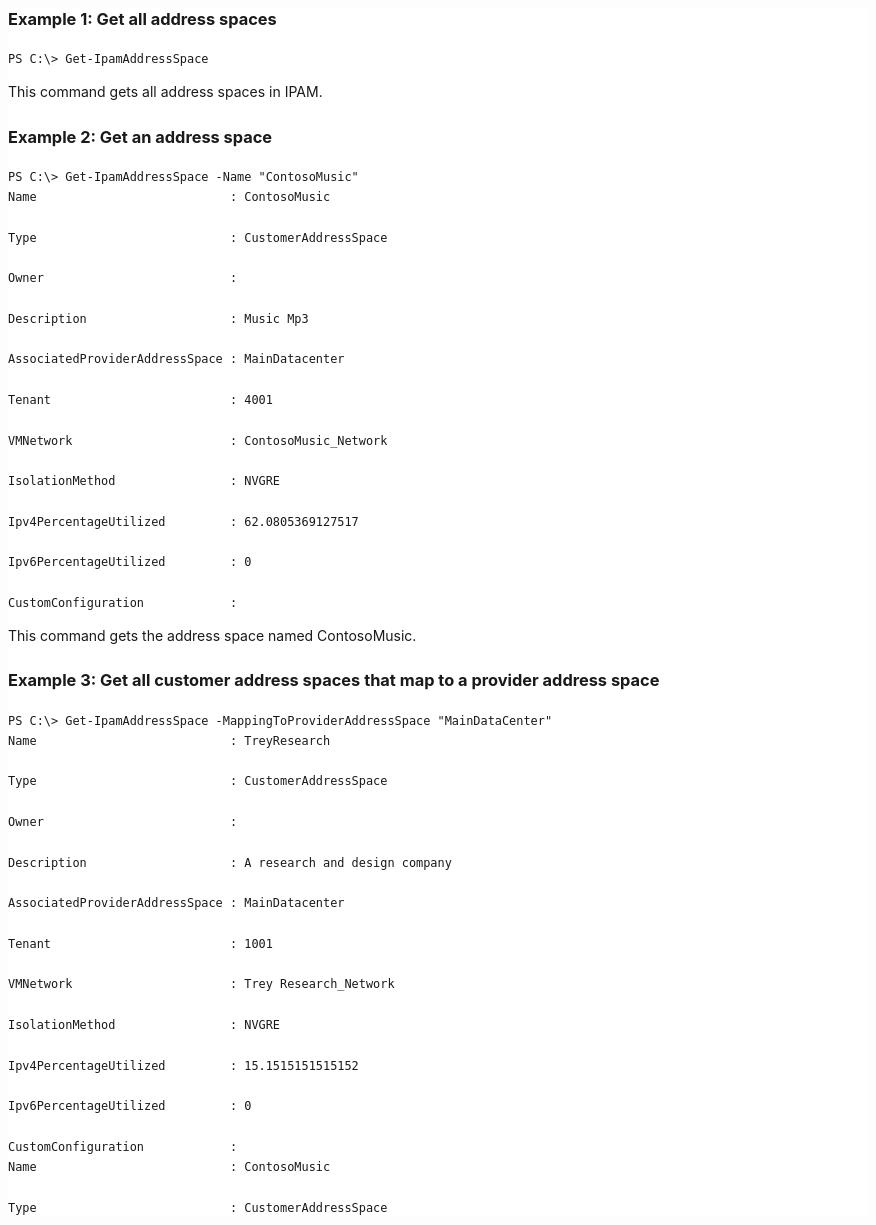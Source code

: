 ### Example 1: Get all address spaces
```
PS C:\> Get-IpamAddressSpace
```

This command gets all address spaces in IPAM.

### Example 2: Get an address space
```
PS C:\> Get-IpamAddressSpace -Name "ContosoMusic"
Name                           : ContosoMusic

Type                           : CustomerAddressSpace

Owner                          :

Description                    : Music Mp3

AssociatedProviderAddressSpace : MainDatacenter

Tenant                         : 4001

VMNetwork                      : ContosoMusic_Network

IsolationMethod                : NVGRE

Ipv4PercentageUtilized         : 62.0805369127517

Ipv6PercentageUtilized         : 0

CustomConfiguration            :
```

This command gets the address space named ContosoMusic.

### Example 3: Get all customer address spaces that map to a provider address space
```
PS C:\> Get-IpamAddressSpace -MappingToProviderAddressSpace "MainDataCenter"
Name                           : TreyResearch

Type                           : CustomerAddressSpace

Owner                          :

Description                    : A research and design company

AssociatedProviderAddressSpace : MainDatacenter

Tenant                         : 1001

VMNetwork                      : Trey Research_Network

IsolationMethod                : NVGRE

Ipv4PercentageUtilized         : 15.1515151515152

Ipv6PercentageUtilized         : 0

CustomConfiguration            :
Name                           : ContosoMusic

Type                           : CustomerAddressSpace

```